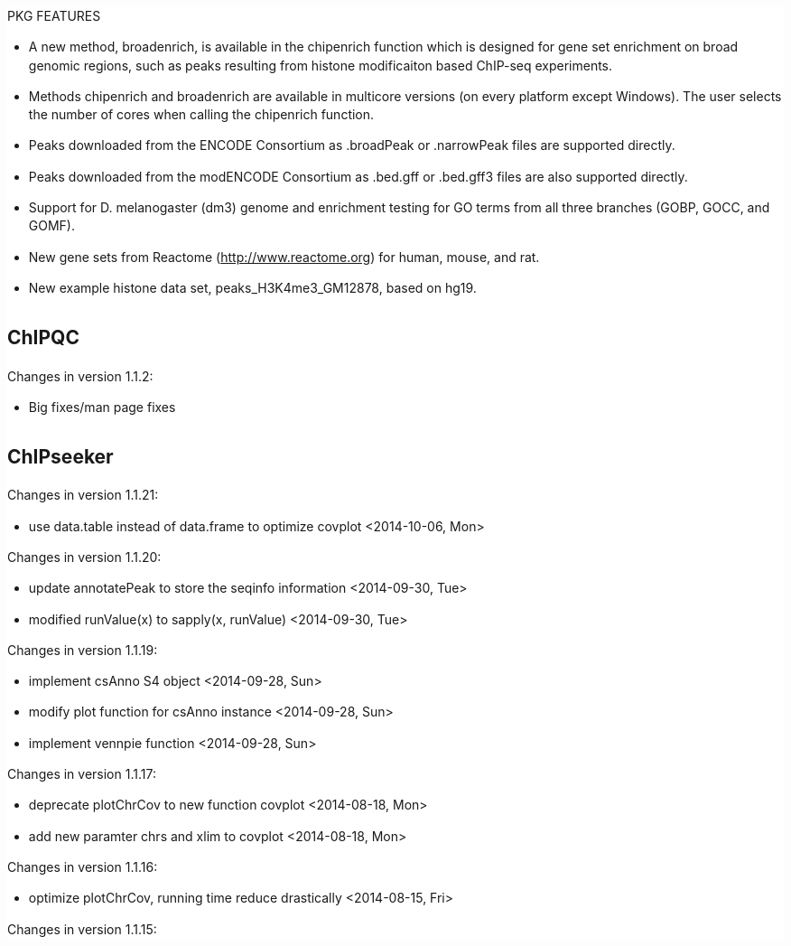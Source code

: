 PKG FEATURES

- A new method, broadenrich, is available in the chipenrich function which is designed for gene set enrichment on broad
  genomic regions, such as peaks resulting from histone modificaiton based ChIP-seq experiments.

- Methods chipenrich and broadenrich are available in multicore versions (on every platform except Windows). The user selects
  the number of cores when calling the chipenrich function.

- Peaks downloaded from the ENCODE Consortium as .broadPeak or .narrowPeak files are supported directly.

- Peaks downloaded from the modENCODE Consortium as .bed.gff or .bed.gff3 files are also supported directly.

- Support for D. melanogaster (dm3) genome and enrichment testing for GO terms from all three branches (GOBP, GOCC, and GOMF).

- New gene sets from Reactome (http://www.reactome.org) for human, mouse, and rat.

- New example histone data set, peaks_H3K4me3_GM12878, based on hg19.

ChIPQC
------

Changes in version 1.1.2:

- Big fixes/man page fixes

ChIPseeker
----------

Changes in version 1.1.21:

- use data.table instead of data.frame to optimize covplot <2014-10-06, Mon>

Changes in version 1.1.20:

- update annotatePeak to store the seqinfo information <2014-09-30, Tue>

- modified runValue(x) to sapply(x, runValue) <2014-09-30, Tue>

Changes in version 1.1.19:

- implement csAnno S4 object <2014-09-28, Sun>

- modify plot function for csAnno instance <2014-09-28, Sun>

- implement vennpie function <2014-09-28, Sun>

Changes in version 1.1.17:

- deprecate plotChrCov to new function covplot <2014-08-18, Mon>

- add new paramter chrs and xlim to covplot <2014-08-18, Mon>

Changes in version 1.1.16:

- optimize plotChrCov, running time reduce drastically <2014-08-15, Fri>

Changes in version 1.1.15:
